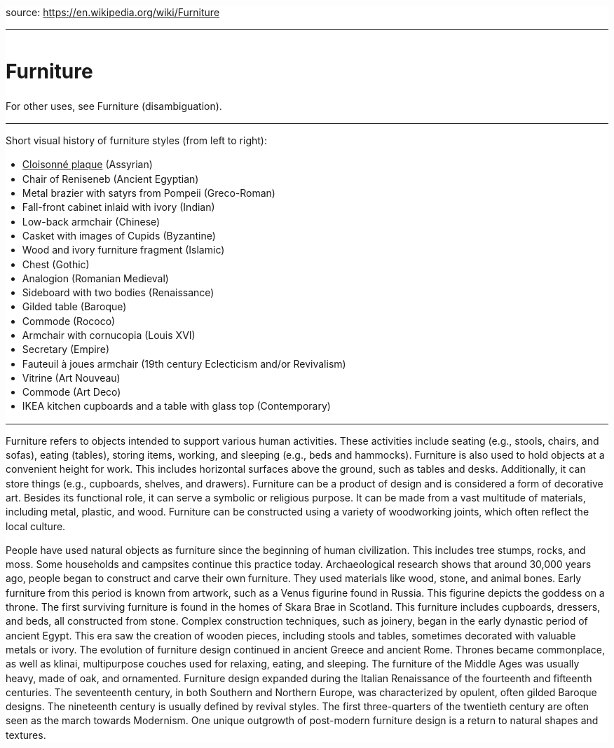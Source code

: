 source: https://en.wikipedia.org/wiki/Furniture

---

# Furniture

For other uses, see Furniture (disambiguation).

---

Short visual history of furniture styles (from left to right):

- <span title="Cloisonné is a decorative metalwork technique originating in ancient civilizations, including the Assyrians around the 9th century BCE, where thin metal strips are soldered to a base to create compartments (cloisons) filled with colored enamel, glass, or gemstones. Assyrian cloisonné plaques often feature intricate designs, such as animal motifs and geometric patterns, reflecting the artistic and cultural influences of the time, and were used for both decorative and ceremonial purposes, showcasing the craftsmanship of the Assyrian civilization."><a href="https://youtu.be/s54AMp8XsLI">Cloisonné plaque<a/></span> (Assyrian)  
- Chair of Reniseneb (Ancient Egyptian)  
- Metal brazier with satyrs from Pompeii (Greco-Roman)  
- Fall-front cabinet inlaid with ivory (Indian)  
- Low-back armchair (Chinese)  
- Casket with images of Cupids (Byzantine)  
- Wood and ivory furniture fragment (Islamic)  
- Chest (Gothic)  
- Analogion (Romanian Medieval)  
- Sideboard with two bodies (Renaissance)  
- Gilded table (Baroque)  
- Commode (Rococo)  
- Armchair with cornucopia (Louis XVI)  
- Secretary (Empire)  
- Fauteuil à joues armchair (19th century Eclecticism and/or Revivalism)  
- Vitrine (Art Nouveau)  
- Commode (Art Deco)  
- IKEA kitchen cupboards and a table with glass top (Contemporary)  

---

Furniture refers to objects intended to support various human activities. These activities include seating (e.g., stools, chairs, and sofas), eating (tables), storing items, working, and sleeping (e.g., beds and hammocks). Furniture is also used to hold objects at a convenient height for work. This includes horizontal surfaces above the ground, such as tables and desks. Additionally, it can store things (e.g., cupboards, shelves, and drawers). Furniture can be a product of design and is considered a form of decorative art. Besides its functional role, it can serve a symbolic or religious purpose. It can be made from a vast multitude of materials, including metal, plastic, and wood. Furniture can be constructed using a variety of woodworking joints, which often reflect the local culture.

People have used natural objects as furniture since the beginning of human civilization. This includes tree stumps, rocks, and moss. Some households and campsites continue this practice today. Archaeological research shows that around 30,000 years ago, people began to construct and carve their own furniture. They used materials like wood, stone, and animal bones. Early furniture from this period is known from artwork, such as a Venus figurine found in Russia. This figurine depicts the goddess on a throne. The first surviving furniture is found in the homes of Skara Brae in Scotland. This furniture includes cupboards, dressers, and beds, all constructed from stone. Complex construction techniques, such as joinery, began in the early dynastic period of ancient Egypt. This era saw the creation of wooden pieces, including stools and tables, sometimes decorated with valuable metals or ivory. The evolution of furniture design continued in ancient Greece and ancient Rome. Thrones became commonplace, as well as klinai, multipurpose couches used for relaxing, eating, and sleeping. The furniture of the Middle Ages was usually heavy, made of oak, and ornamented. Furniture design expanded during the Italian Renaissance of the fourteenth and fifteenth centuries. The seventeenth century, in both Southern and Northern Europe, was characterized by opulent, often gilded Baroque designs. The nineteenth century is usually defined by revival styles. The first three-quarters of the twentieth century are often seen as the march towards Modernism. One unique outgrowth of post-modern furniture design is a return to natural shapes and textures.
